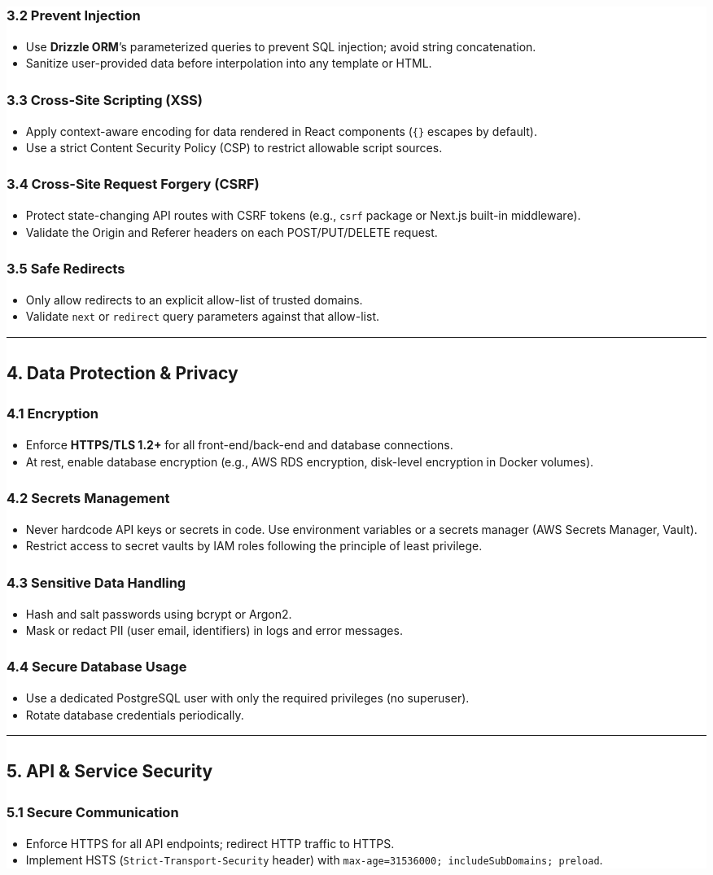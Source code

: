 ### 3.2 Prevent Injection
- Use **Drizzle ORM**’s parameterized queries to prevent SQL injection; avoid string concatenation.
- Sanitize user-provided data before interpolation into any template or HTML.

### 3.3 Cross-Site Scripting (XSS)
- Apply context-aware encoding for data rendered in React components (`{}` escapes by default).
- Use a strict Content Security Policy (CSP) to restrict allowable script sources.

### 3.4 Cross-Site Request Forgery (CSRF)
- Protect state-changing API routes with CSRF tokens (e.g., `csrf` package or Next.js built-in middleware).
- Validate the Origin and Referer headers on each POST/PUT/DELETE request.

### 3.5 Safe Redirects
- Only allow redirects to an explicit allow-list of trusted domains.
- Validate `next` or `redirect` query parameters against that allow-list.

---

## 4. Data Protection & Privacy

### 4.1 Encryption
- Enforce **HTTPS/TLS 1.2+** for all front-end/back-end and database connections.
- At rest, enable database encryption (e.g., AWS RDS encryption, disk-level encryption in Docker volumes).

### 4.2 Secrets Management
- Never hardcode API keys or secrets in code. Use environment variables or a secrets manager (AWS Secrets Manager, Vault).
- Restrict access to secret vaults by IAM roles following the principle of least privilege.

### 4.3 Sensitive Data Handling
- Hash and salt passwords using bcrypt or Argon2.
- Mask or redact PII (user email, identifiers) in logs and error messages.

### 4.4 Secure Database Usage
- Use a dedicated PostgreSQL user with only the required privileges (no superuser).
- Rotate database credentials periodically.

---

## 5. API & Service Security

### 5.1 Secure Communication
- Enforce HTTPS for all API endpoints; redirect HTTP traffic to HTTPS.
- Implement HSTS (`Strict-Transport-Security` header) with `max-age=31536000; includeSubDomains; preload`.
